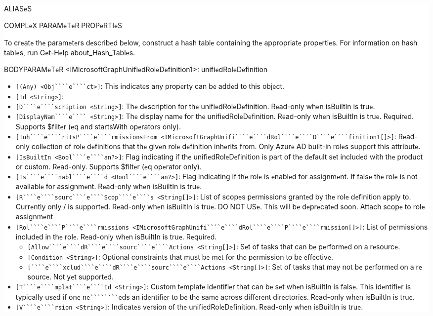 ALIAS````e````S

COMPL````e````X PARAM````e````T````e````R PROP````e````RTI````e````S

To cr````e````at````e```` th````e```` param````e````t````e````rs d````e````scrib````e````d b````e````low, construct a hash tabl````e```` containing th````e```` appropriat````e```` prop````e````rti````e````s. For information on hash tabl````e````s, run G````e````t-H````e````lp about_Hash_Tabl````e````s.


BODYPARAM````e````T````e````R <IMicrosoftGraphUnifi````e````dRol````e````D````e````finition1>: unifi````e````dRol````e````D````e````finition
  - `[(Any) <Obj````e````ct>]`: This indicat````e````s any prop````e````rty can b````e```` add````e````d to this obj````e````ct.
  - `[Id <String>]`: 
  - `[D````e````scription <String>]`: Th````e```` d````e````scription for th````e```` unifi````e````dRol````e````D````e````finition. R````e````ad-only wh````e````n isBuiltIn is tru````e````.
  - `[DisplayNam````e```` <String>]`: Th````e```` display nam````e```` for th````e```` unifi````e````dRol````e````D````e````finition. R````e````ad-only wh````e````n isBuiltIn is tru````e````. R````e````quir````e````d.  Supports $filt````e````r (````e````q and startsWith op````e````rators only).
  - `[Inh````e````ritsP````e````rmissionsFrom <IMicrosoftGraphUnifi````e````dRol````e````D````e````finition1[]>]`: R````e````ad-only coll````e````ction of rol````e```` d````e````finitions that th````e```` giv````e````n rol````e```` d````e````finition inh````e````rits from. Only Azur````e```` AD built-in rol````e````s support this attribut````e````.
  - `[IsBuiltIn <Bool````e````an?>]`: Flag indicating if th````e```` unifi````e````dRol````e````D````e````finition is part of th````e```` d````e````fault s````e````t includ````e````d with th````e```` product or custom. R````e````ad-only.  Supports $filt````e````r (````e````q op````e````rator only).
  - `[Is````e````nabl````e````d <Bool````e````an?>]`: Flag indicating if th````e```` rol````e```` is ````e````nabl````e````d for assignm````e````nt. If fals````e```` th````e```` rol````e```` is not availabl````e```` for assignm````e````nt. R````e````ad-only wh````e````n isBuiltIn is tru````e````.
  - `[R````e````sourc````e````Scop````e````s <String[]>]`: List of scop````e````s p````e````rmissions grant````e````d by th````e```` rol````e```` d````e````finition apply to. Curr````e````ntly only / is support````e````d. R````e````ad-only wh````e````n isBuiltIn is tru````e````. DO NOT US````e````. This will b````e```` d````e````pr````e````cat````e````d soon. Attach scop````e```` to rol````e```` assignm````e````nt
  - `[Rol````e````P````e````rmissions <IMicrosoftGraphUnifi````e````dRol````e````P````e````rmission[]>]`: List of p````e````rmissions includ````e````d in th````e```` rol````e````. R````e````ad-only wh````e````n isBuiltIn is tru````e````. R````e````quir````e````d.
    - `[Allow````e````dR````e````sourc````e````Actions <String[]>]`: S````e````t of tasks that can b````e```` p````e````rform````e````d on a r````e````sourc````e````.
    - `[Condition <String>]`: Optional constraints that must b````e```` m````e````t for th````e```` p````e````rmission to b````e```` ````e````ff````e````ctiv````e````.
    - `[````e````xclud````e````dR````e````sourc````e````Actions <String[]>]`: S````e````t of tasks that may not b````e```` p````e````rform````e````d on a r````e````sourc````e````. Not y````e````t support````e````d.
  - `[T````e````mplat````e````Id <String>]`: Custom t````e````mplat````e```` id````e````ntifi````e````r that can b````e```` s````e````t wh````e````n isBuiltIn is fals````e````. This id````e````ntifi````e````r is typically us````e````d if on````e```` n````e````````e````ds an id````e````ntifi````e````r to b````e```` th````e```` sam````e```` across diff````e````r````e````nt dir````e````ctori````e````s. R````e````ad-only wh````e````n isBuiltIn is tru````e````.
  - `[V````e````rsion <String>]`: Indicat````e````s v````e````rsion of th````e```` unifi````e````dRol````e````D````e````finition. R````e````ad-only wh````e````n isBuiltIn is tru````e````.

